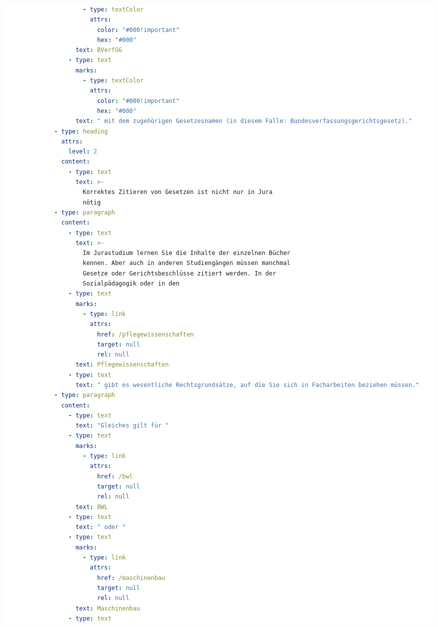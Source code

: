 ```yaml
                      - type: textColor
                        attrs:
                          color: "#000!important"
                          hex: "#000"
                    text: BVerfGG
                  - type: text
                    marks:
                      - type: textColor
                        attrs:
                          color: "#000!important"
                          hex: "#000"
                    text: " mit dem zugehörigen Gesetzesnamen (in diesem Falle: Bundesverfassungsgerichtsgesetz)."
              - type: heading
                attrs:
                  level: 2
                content:
                  - type: text
                    text: >-
                      Korrektes Zitieren von Gesetzen ist nicht nur in Jura
                      nötig
              - type: paragraph
                content:
                  - type: text
                    text: >-
                      Im Jurastudium lernen Sie die Inhalte der einzelnen Bücher
                      kennen. Aber auch in anderen Studiengängen müssen manchmal
                      Gesetze oder Gerichtsbeschlüsse zitiert werden. In der
                      Sozialpädagogik oder in den
                  - type: text
                    marks:
                      - type: link
                        attrs:
                          href: /pflegewissenschaften
                          target: null
                          rel: null
                    text: Pflegewissenschaften
                  - type: text
                    text: " gibt es wesentliche Rechtsgrundsätze, auf die Sie sich in Facharbeiten beziehen müssen."
              - type: paragraph
                content:
                  - type: text
                    text: "Gleiches gilt für "
                  - type: text
                    marks:
                      - type: link
                        attrs:
                          href: /bwl
                          target: null
                          rel: null
                    text: BWL
                  - type: text
                    text: " oder "
                  - type: text
                    marks:
                      - type: link
                        attrs:
                          href: /maschinenbau
                          target: null
                          rel: null
                    text: Maschinenbau
                  - type: text
```
